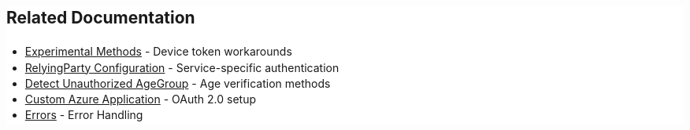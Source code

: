 ## Related Documentation

-   [Experimental Methods](03-Experimental.md) - Device token workarounds
-   [RelyingParty Configuration](04-Relying_Party.md) - Service-specific authentication
-   [Detect Unauthorized AgeGroup](07-Detect_Unauthorized_AgeGroup.md) - Age verification methods
-   [Custom Azure Application](02-Custom_Azure_Application.md) - OAuth 2.0 setup
-   [Errors](09-Errors.md) - Error Handling
